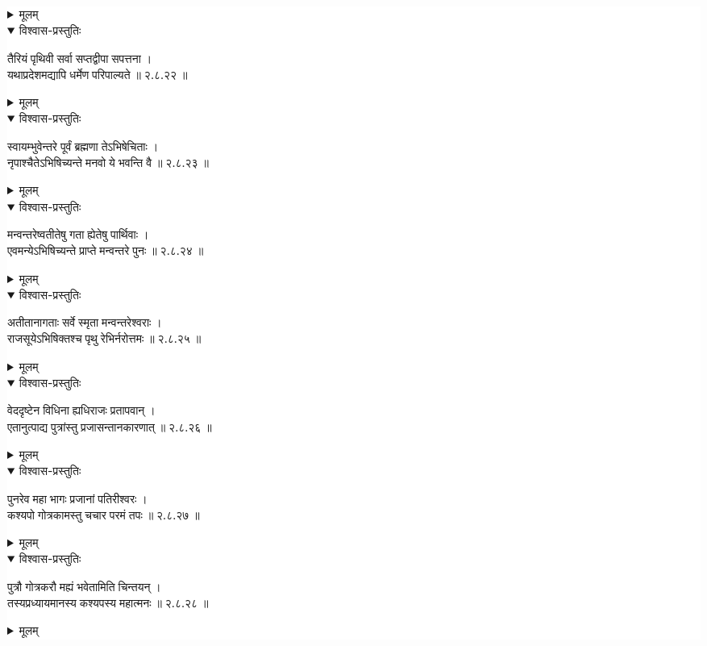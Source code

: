 <details><summary>मूलम्</summary></details>
  

<details open><summary>विश्वास-प्रस्तुतिः</summary>

तैरियं पृथिवी सर्वा सप्तद्वीपा सपत्तना ।  
यथाप्रदेशमद्यापि धर्मेण परिपाल्यते ॥ २.८.२२ ॥
</details>

<details><summary>मूलम्</summary></details>
  

<details open><summary>विश्वास-प्रस्तुतिः</summary>

स्वायम्भुवेन्तरे पूर्वं ब्रह्मणा तेऽभिषेचिताः ।  
नृपाश्चैतेऽभिषिच्यन्ते मनवो ये भवन्ति वै ॥ २.८.२३ ॥
</details>

<details><summary>मूलम्</summary></details>
  

<details open><summary>विश्वास-प्रस्तुतिः</summary>

मन्वन्तरेष्वतीतेषु गता ह्येतेषु पार्थिवाः ।  
एवमन्येऽभिषिच्यन्ते प्राप्ते मन्वन्तरे पुनः ॥ २.८.२४ ॥
</details>

<details><summary>मूलम्</summary></details>
  

<details open><summary>विश्वास-प्रस्तुतिः</summary>

अतीतानागताः सर्वे स्मृता मन्वन्तरेश्वराः ।  
राजसूयेऽभिषिक्तश्च पृथु रेभिर्नरोत्तमः ॥ २.८.२५ ॥
</details>

<details><summary>मूलम्</summary></details>
  

<details open><summary>विश्वास-प्रस्तुतिः</summary>

वेददृष्टेन विधिना ह्यधिराजः प्रतापवान् ।  
एतानुत्पाद्य पुत्रांस्तु प्रजासन्तानकारणात् ॥ २.८.२६ ॥
</details>

<details><summary>मूलम्</summary></details>
  

<details open><summary>विश्वास-प्रस्तुतिः</summary>

पुनरेव महा भागः प्रजानां पतिरीश्वरः ।  
कश्यपो गोत्रकामस्तु चचार परमं तपः ॥ २.८.२७ ॥
</details>

<details><summary>मूलम्</summary></details>
  

<details open><summary>विश्वास-प्रस्तुतिः</summary>

पुत्रौ गोत्रकरौ मह्यं भवेतामिति चिन्तयन् ।  
तस्यप्रध्यायमानस्य कश्यपस्य महात्मनः ॥ २.८.२८ ॥
</details>

<details><summary>मूलम्</summary></details>
  